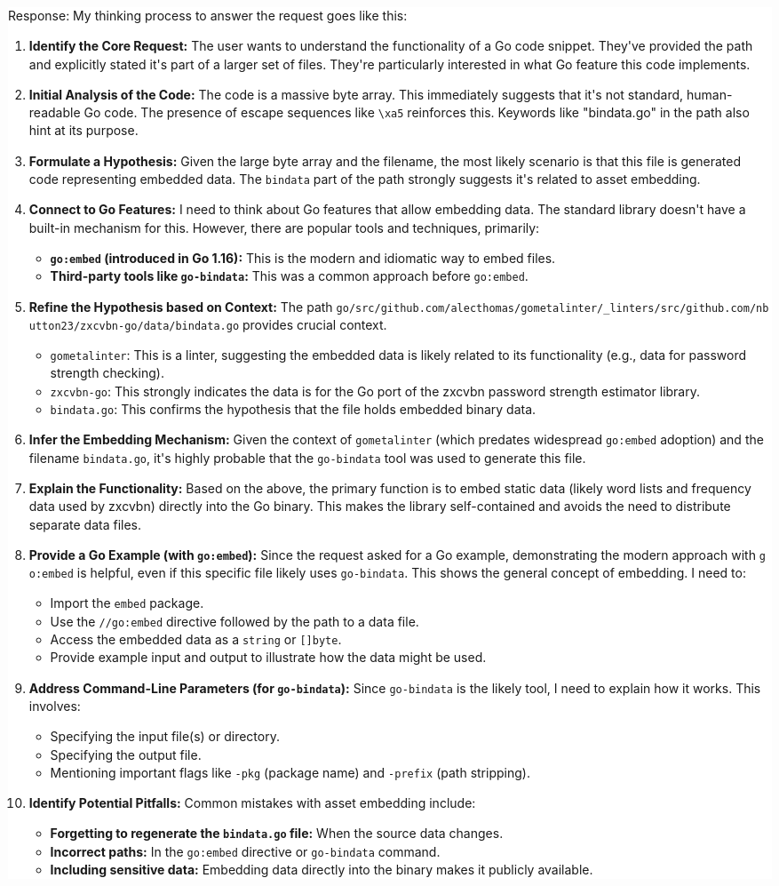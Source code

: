 Response:
My thinking process to answer the request goes like this:

1. **Identify the Core Request:** The user wants to understand the functionality of a Go code snippet. They've provided the path and explicitly stated it's part of a larger set of files. They're particularly interested in what Go feature this code implements.

2. **Initial Analysis of the Code:** The code is a massive byte array. This immediately suggests that it's not standard, human-readable Go code. The presence of escape sequences like `\xa5` reinforces this. Keywords like "bindata.go" in the path also hint at its purpose.

3. **Formulate a Hypothesis:**  Given the large byte array and the filename, the most likely scenario is that this file is generated code representing embedded data. The `bindata` part of the path strongly suggests it's related to asset embedding.

4. **Connect to Go Features:** I need to think about Go features that allow embedding data. The standard library doesn't have a built-in mechanism for this. However, there are popular tools and techniques, primarily:
    * **`go:embed` (introduced in Go 1.16):**  This is the modern and idiomatic way to embed files.
    * **Third-party tools like `go-bindata`:**  This was a common approach before `go:embed`.

5. **Refine the Hypothesis based on Context:** The path `go/src/github.com/alecthomas/gometalinter/_linters/src/github.com/nbutton23/zxcvbn-go/data/bindata.go` provides crucial context.
    * `gometalinter`: This is a linter, suggesting the embedded data is likely related to its functionality (e.g., data for password strength checking).
    * `zxcvbn-go`: This strongly indicates the data is for the Go port of the zxcvbn password strength estimator library.
    * `bindata.go`:  This confirms the hypothesis that the file holds embedded binary data.

6. **Infer the Embedding Mechanism:**  Given the context of `gometalinter` (which predates widespread `go:embed` adoption) and the filename `bindata.go`, it's highly probable that the `go-bindata` tool was used to generate this file.

7. **Explain the Functionality:**  Based on the above, the primary function is to embed static data (likely word lists and frequency data used by zxcvbn) directly into the Go binary. This makes the library self-contained and avoids the need to distribute separate data files.

8. **Provide a Go Example (with `go:embed`):**  Since the request asked for a Go example, demonstrating the modern approach with `go:embed` is helpful, even if this specific file likely uses `go-bindata`. This shows the general concept of embedding. I need to:
    * Import the `embed` package.
    * Use the `//go:embed` directive followed by the path to a data file.
    * Access the embedded data as a `string` or `[]byte`.
    * Provide example input and output to illustrate how the data might be used.

9. **Address Command-Line Parameters (for `go-bindata`):**  Since `go-bindata` is the likely tool, I need to explain how it works. This involves:
    * Specifying the input file(s) or directory.
    * Specifying the output file.
    * Mentioning important flags like `-pkg` (package name) and `-prefix` (path stripping).

10. **Identify Potential Pitfalls:**  Common mistakes with asset embedding include:
    * **Forgetting to regenerate the `bindata.go` file:** When the source data changes.
    * **Incorrect paths:** In the `go:embed` directive or `go-bindata` command.
    * **Including sensitive data:**  Embedding data directly into the binary makes it publicly available.

